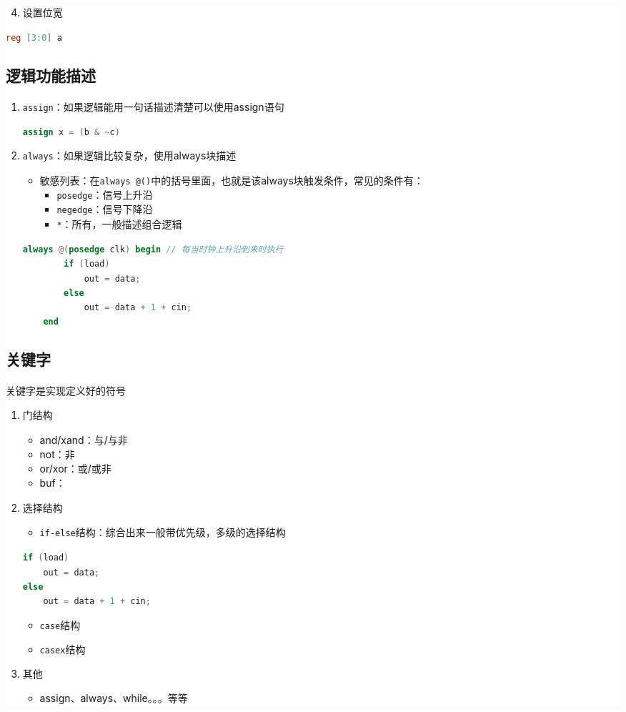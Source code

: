 4. 设置位宽

```verilog
reg [3:0] a
```

## 逻辑功能描述

1. `assign`：如果逻辑能用一句话描述清楚可以使用assign语句

   ```verilog
   assign x = (b & ~c)
   ```

2. `always`：如果逻辑比较复杂，使用always块描述

   * 敏感列表：在`always @()`中的括号里面，也就是该always块触发条件，常见的条件有：
     * `posedge`：信号上升沿
     * `negedge`：信号下降沿
     * `*`：所有，一般描述组合逻辑

   ```verilog
   always @(posedge clk) begin // 每当时钟上升沿到来时执行
           if (load)
               out = data;
           else
               out = data + 1 + cin;
       end
   ```

## 关键字

关键字是实现定义好的符号

1. 门结构
   * and/xand：与/与非
   * not：非
   * or/xor：或/或非
   * buf：

2. 选择结构

   * `if-else`结构：综合出来一般带优先级，多级的选择结构

   ```verilog
   if (load)
       out = data;
   else
       out = data + 1 + cin;
   ```

   * `case`结构

   * `casex`结构

3. 其他

   * assign、always、while。。。等等
